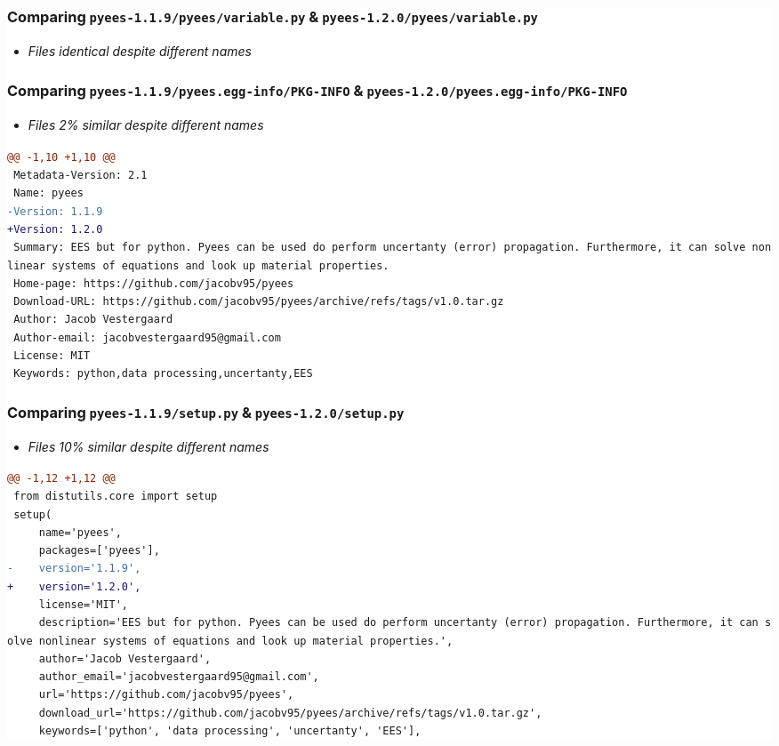 ### Comparing `pyees-1.1.9/pyees/variable.py` & `pyees-1.2.0/pyees/variable.py`

 * *Files identical despite different names*

### Comparing `pyees-1.1.9/pyees.egg-info/PKG-INFO` & `pyees-1.2.0/pyees.egg-info/PKG-INFO`

 * *Files 2% similar despite different names*

```diff
@@ -1,10 +1,10 @@
 Metadata-Version: 2.1
 Name: pyees
-Version: 1.1.9
+Version: 1.2.0
 Summary: EES but for python. Pyees can be used do perform uncertanty (error) propagation. Furthermore, it can solve nonlinear systems of equations and look up material properties.
 Home-page: https://github.com/jacobv95/pyees
 Download-URL: https://github.com/jacobv95/pyees/archive/refs/tags/v1.0.tar.gz
 Author: Jacob Vestergaard
 Author-email: jacobvestergaard95@gmail.com
 License: MIT
 Keywords: python,data processing,uncertanty,EES
```

### Comparing `pyees-1.1.9/setup.py` & `pyees-1.2.0/setup.py`

 * *Files 10% similar despite different names*

```diff
@@ -1,12 +1,12 @@
 from distutils.core import setup
 setup(
     name='pyees',
     packages=['pyees'],
-    version='1.1.9',
+    version='1.2.0',
     license='MIT',
     description='EES but for python. Pyees can be used do perform uncertanty (error) propagation. Furthermore, it can solve nonlinear systems of equations and look up material properties.',
     author='Jacob Vestergaard',
     author_email='jacobvestergaard95@gmail.com',
     url='https://github.com/jacobv95/pyees',
     download_url='https://github.com/jacobv95/pyees/archive/refs/tags/v1.0.tar.gz',
     keywords=['python', 'data processing', 'uncertanty', 'EES'],
```

